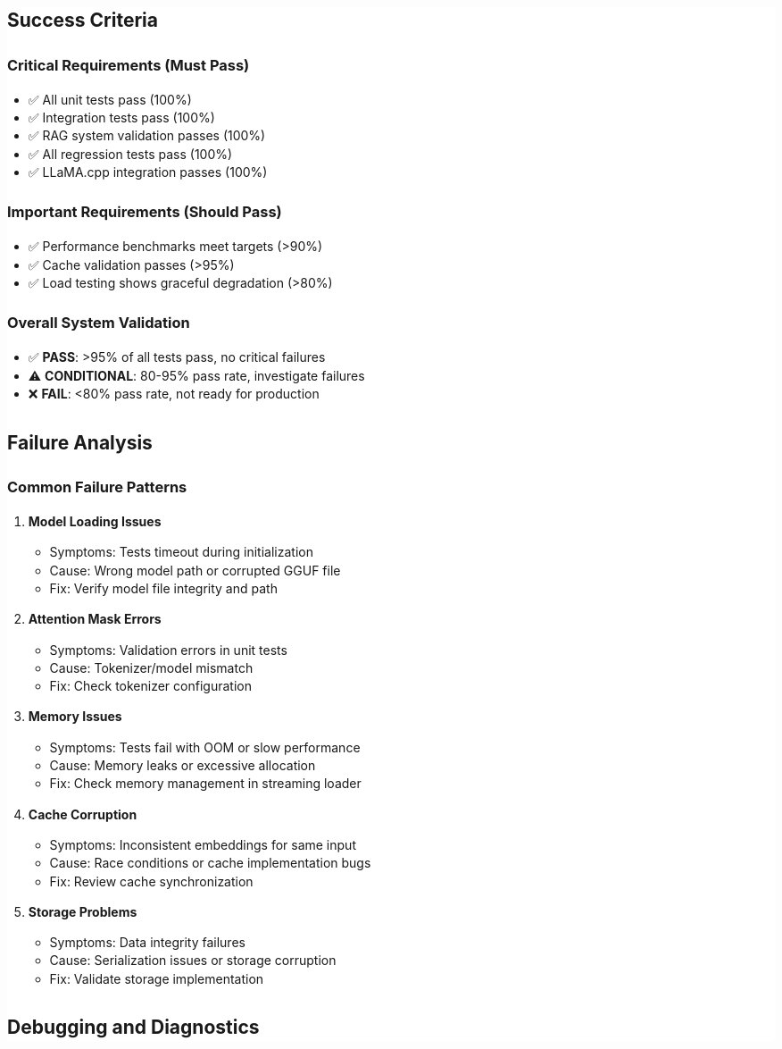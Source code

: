 ## Success Criteria

### Critical Requirements (Must Pass)
- ✅ All unit tests pass (100%)
- ✅ Integration tests pass (100%)
- ✅ RAG system validation passes (100%)
- ✅ All regression tests pass (100%)
- ✅ LLaMA.cpp integration passes (100%)

### Important Requirements (Should Pass)
- ✅ Performance benchmarks meet targets (>90%)
- ✅ Cache validation passes (>95%)
- ✅ Load testing shows graceful degradation (>80%)

### Overall System Validation
- ✅ **PASS**: >95% of all tests pass, no critical failures
- ⚠️ **CONDITIONAL**: 80-95% pass rate, investigate failures
- ❌ **FAIL**: <80% pass rate, not ready for production

## Failure Analysis

### Common Failure Patterns

1. **Model Loading Issues**
   - Symptoms: Tests timeout during initialization
   - Cause: Wrong model path or corrupted GGUF file
   - Fix: Verify model file integrity and path

2. **Attention Mask Errors**
   - Symptoms: Validation errors in unit tests
   - Cause: Tokenizer/model mismatch
   - Fix: Check tokenizer configuration

3. **Memory Issues**
   - Symptoms: Tests fail with OOM or slow performance
   - Cause: Memory leaks or excessive allocation
   - Fix: Check memory management in streaming loader

4. **Cache Corruption**
   - Symptoms: Inconsistent embeddings for same input
   - Cause: Race conditions or cache implementation bugs
   - Fix: Review cache synchronization

5. **Storage Problems**
   - Symptoms: Data integrity failures
   - Cause: Serialization issues or storage corruption
   - Fix: Validate storage implementation

## Debugging and Diagnostics
